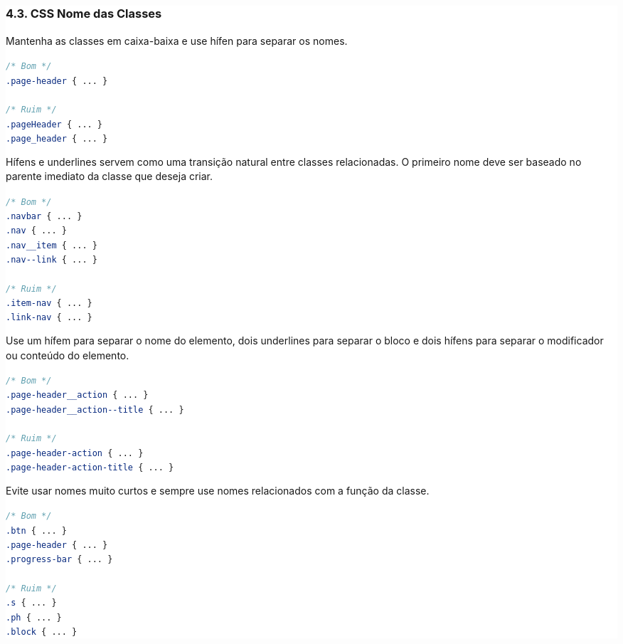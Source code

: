 <a name="css-class-name"></a>
### 4.3. CSS Nome das Classes

Mantenha as classes em caixa-baixa e use hífen para separar os nomes.

```css
/* Bom */
.page-header { ... }

/* Ruim */
.pageHeader { ... }
.page_header { ... }
```

Hífens e underlines servem como uma transição natural entre classes relacionadas. O primeiro nome deve ser baseado no parente imediato da classe que deseja criar.

```css
/* Bom */
.navbar { ... }
.nav { ... }
.nav__item { ... }
.nav--link { ... }

/* Ruim */
.item-nav { ... }
.link-nav { ... }
```

Use um hífem para separar o nome do elemento, dois underlines para separar o bloco e dois hífens para separar o modificador ou conteúdo do elemento.

```css
/* Bom */
.page-header__action { ... }
.page-header__action--title { ... }

/* Ruim */
.page-header-action { ... }
.page-header-action-title { ... }
```

Evite usar nomes muito curtos e sempre use nomes relacionados com a função da classe.

```css
/* Bom */
.btn { ... }
.page-header { ... }
.progress-bar { ... }

/* Ruim */
.s { ... }
.ph { ... }
.block { ... }
```
